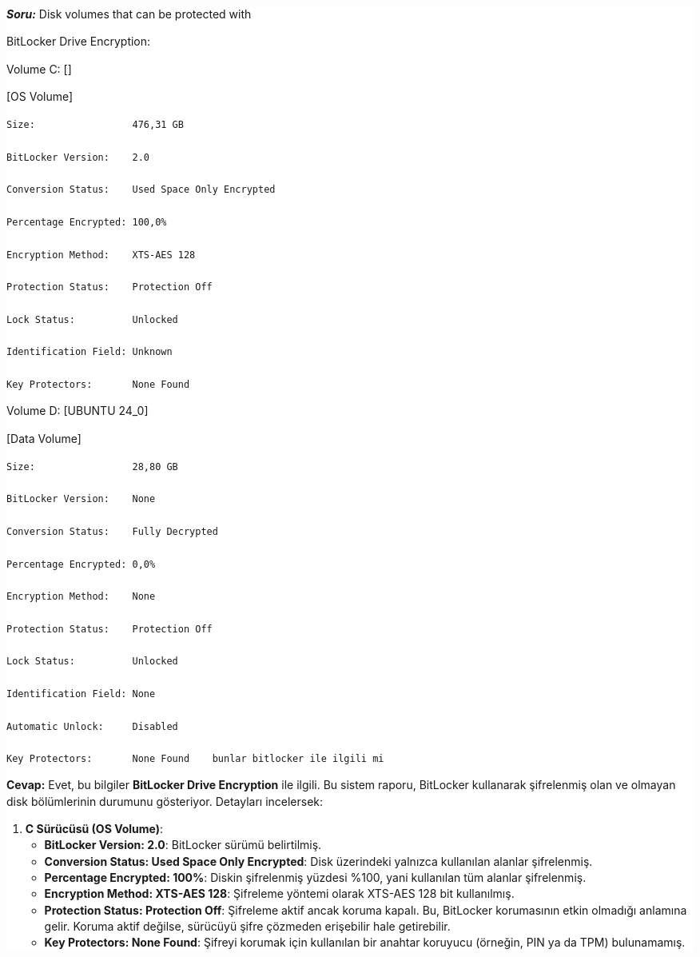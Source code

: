 ***Soru:*** Disk volumes that can be protected with

BitLocker Drive Encryption:

Volume C: []

[OS Volume]



    Size:                 476,31 GB

    BitLocker Version:    2.0

    Conversion Status:    Used Space Only Encrypted

    Percentage Encrypted: 100,0%

    Encryption Method:    XTS-AES 128

    Protection Status:    Protection Off

    Lock Status:          Unlocked

    Identification Field: Unknown

    Key Protectors:       None Found



Volume D: [UBUNTU 24_0]

[Data Volume]



    Size:                 28,80 GB

    BitLocker Version:    None

    Conversion Status:    Fully Decrypted

    Percentage Encrypted: 0,0%

    Encryption Method:    None

    Protection Status:    Protection Off

    Lock Status:          Unlocked

    Identification Field: None

    Automatic Unlock:     Disabled

    Key Protectors:       None Found    bunlar bitlocker ile ilgili mi

**Cevap:** Evet, bu bilgiler **BitLocker Drive Encryption** ile ilgili. Bu sistem raporu, BitLocker kullanarak şifrelenmiş olan ve olmayan disk bölümlerinin durumunu gösteriyor. Detayları incelersek:

1. **C Sürücüsü (OS Volume)**:
   - **BitLocker Version: 2.0**: BitLocker sürümü belirtilmiş.
   - **Conversion Status: Used Space Only Encrypted**: Disk üzerindeki yalnızca kullanılan alanlar şifrelenmiş.
   - **Percentage Encrypted: 100%**: Diskin şifrelenmiş yüzdesi %100, yani kullanılan tüm alanlar şifrelenmiş.
   - **Encryption Method: XTS-AES 128**: Şifreleme yöntemi olarak XTS-AES 128 bit kullanılmış.
   - **Protection Status: Protection Off**: Şifreleme aktif ancak koruma kapalı. Bu, BitLocker korumasının etkin olmadığı anlamına gelir. Koruma aktif değilse, sürücüyü şifre çözmeden erişebilir hale getirebilir.
   - **Key Protectors: None Found**: Şifreyi korumak için kullanılan bir anahtar koruyucu (örneğin, PIN ya da TPM) bulunamamış.
